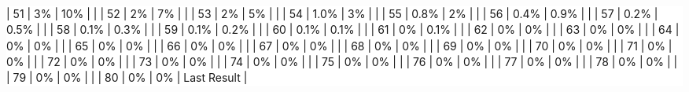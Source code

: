 | 51 | 3% | 10% |  |
| 52 | 2% | 7% |  |
| 53 | 2% | 5% |  |
| 54 | 1.0% | 3% |  |
| 55 | 0.8% | 2% |  |
| 56 | 0.4% | 0.9% |  |
| 57 | 0.2% | 0.5% |  |
| 58 | 0.1% | 0.3% |  |
| 59 | 0.1% | 0.2% |  |
| 60 | 0.1% | 0.1% |  |
| 61 | 0% | 0.1% |  |
| 62 | 0% | 0% |  |
| 63 | 0% | 0% |  |
| 64 | 0% | 0% |  |
| 65 | 0% | 0% |  |
| 66 | 0% | 0% |  |
| 67 | 0% | 0% |  |
| 68 | 0% | 0% |  |
| 69 | 0% | 0% |  |
| 70 | 0% | 0% |  |
| 71 | 0% | 0% |  |
| 72 | 0% | 0% |  |
| 73 | 0% | 0% |  |
| 74 | 0% | 0% |  |
| 75 | 0% | 0% |  |
| 76 | 0% | 0% |  |
| 77 | 0% | 0% |  |
| 78 | 0% | 0% |  |
| 79 | 0% | 0% |  |
| 80 | 0% | 0% | Last Result |
